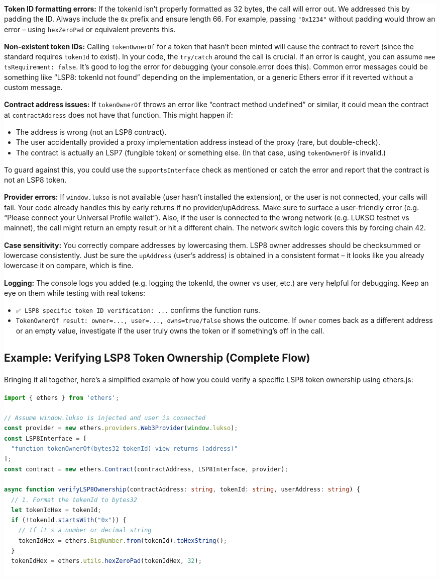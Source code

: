 **Token ID formatting errors:** If the tokenId isn’t properly formatted as 32 bytes, the call will error out. We addressed this by padding the ID. Always include the `0x` prefix and ensure length 66. For example, passing `"0x1234"` without padding would throw an error – using `hexZeroPad` or equivalent prevents this.

**Non-existent token IDs:** Calling `tokenOwnerOf` for a token that hasn’t been minted will cause the contract to revert (since the standard requires `tokenId` to exist). In your code, the `try/catch` around the call is crucial. If an error is caught, you can assume `meetsRequirement: false`. It’s good to log the error for debugging (your console.error does this). Common error messages could be something like “LSP8: tokenId not found” depending on the implementation, or a generic Ethers error if it reverted without a custom message.

**Contract address issues:** If `tokenOwnerOf` throws an error like “contract method undefined” or similar, it could mean the contract at `contractAddress` does not have that function. This might happen if:

* The address is wrong (not an LSP8 contract).
* The user accidentally provided a proxy implementation address instead of the proxy (rare, but double-check).
* The contract is actually an LSP7 (fungible token) or something else. (In that case, using `tokenOwnerOf` is invalid.)

To guard against this, you could use the `supportsInterface` check as mentioned or catch the error and report that the contract is not an LSP8 token.

**Provider errors:** If `window.lukso` is not available (user hasn’t installed the extension), or the user is not connected, your calls will fail. Your code already handles this by early returns if no provider/upAddress. Make sure to surface a user-friendly error (e.g. “Please connect your Universal Profile wallet”). Also, if the user is connected to the wrong network (e.g. LUKSO testnet vs mainnet), the call might return an empty result or hit a different chain. The network switch logic covers this by forcing chain 42.

**Case sensitivity:** You correctly compare addresses by lowercasing them. LSP8 owner addresses should be checksummed or lowercase consistently. Just be sure the `upAddress` (user’s address) is obtained in a consistent format – it looks like you already lowercase it on compare, which is fine.

**Logging:** The console logs you added (e.g. logging the tokenId, the owner vs user, etc.) are very helpful for debugging. Keep an eye on them while testing with real tokens:

* `✅ LSP8 specific token ID verification: ...` confirms the function runs.
* `TokenOwnerOf result: owner=..., user=..., owns=true/false` shows the outcome. If `owner` comes back as a different address or an empty value, investigate if the user truly owns the token or if something’s off in the call.

## Example: Verifying LSP8 Token Ownership (Complete Flow)

Bringing it all together, here’s a simplified example of how you could verify a specific LSP8 token ownership using ethers.js:

```typescript
import { ethers } from 'ethers';

// Assume window.lukso is injected and user is connected
const provider = new ethers.providers.Web3Provider(window.lukso);
const LSP8Interface = [
  "function tokenOwnerOf(bytes32 tokenId) view returns (address)"
];
const contract = new ethers.Contract(contractAddress, LSP8Interface, provider);

async function verifyLSP8Ownership(contractAddress: string, tokenId: string, userAddress: string) {
  // 1. Format the tokenId to bytes32
  let tokenIdHex = tokenId;
  if (!tokenId.startsWith("0x")) {
    // If it's a number or decimal string
    tokenIdHex = ethers.BigNumber.from(tokenId).toHexString();
  }
  tokenIdHex = ethers.utils.hexZeroPad(tokenIdHex, 32);
  
```